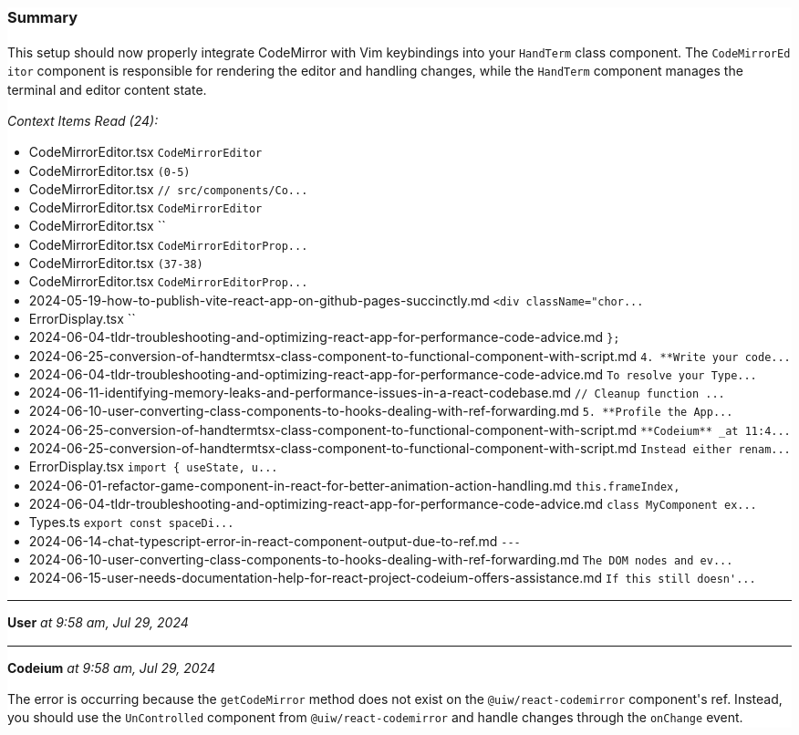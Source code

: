 ### Summary
This setup should now properly integrate CodeMirror with Vim keybindings into your `HandTerm` class component. The `CodeMirrorEditor` component is responsible for rendering the editor and handling changes, while the `HandTerm` component manages the terminal and editor content state.

_Context Items Read (24):_

- CodeMirrorEditor.tsx `CodeMirrorEditor`
- CodeMirrorEditor.tsx `(0-5)`
- CodeMirrorEditor.tsx `// src/components/Co...`
- CodeMirrorEditor.tsx `CodeMirrorEditor`
- CodeMirrorEditor.tsx ``
- CodeMirrorEditor.tsx `CodeMirrorEditorProp...`
- CodeMirrorEditor.tsx `(37-38)`
- CodeMirrorEditor.tsx `CodeMirrorEditorProp...`
- 2024-05-19-how-to-publish-vite-react-app-on-github-pages-succinctly.md `<div className="chor...`
- ErrorDisplay.tsx ``
- 2024-06-04-tldr-troubleshooting-and-optimizing-react-app-for-performance-code-advice.md `};`
- 2024-06-25-conversion-of-handtermtsx-class-component-to-functional-component-with-script.md `4. **Write your code...`
- 2024-06-04-tldr-troubleshooting-and-optimizing-react-app-for-performance-code-advice.md `To resolve your Type...`
- 2024-06-11-identifying-memory-leaks-and-performance-issues-in-a-react-codebase.md `// Cleanup function ...`
- 2024-06-10-user-converting-class-components-to-hooks-dealing-with-ref-forwarding.md `5. **Profile the App...`
- 2024-06-25-conversion-of-handtermtsx-class-component-to-functional-component-with-script.md `**Codeium** _at 11:4...`
- 2024-06-25-conversion-of-handtermtsx-class-component-to-functional-component-with-script.md `Instead either renam...`
- ErrorDisplay.tsx `import { useState, u...`
- 2024-06-01-refactor-game-component-in-react-for-better-animation-action-handling.md `this.frameIndex,`
- 2024-06-04-tldr-troubleshooting-and-optimizing-react-app-for-performance-code-advice.md `class MyComponent ex...`
- Types.ts `export const spaceDi...`
- 2024-06-14-chat-typescript-error-in-react-component-output-due-to-ref.md `---`
- 2024-06-10-user-converting-class-components-to-hooks-dealing-with-ref-forwarding.md `The DOM nodes and ev...`
- 2024-06-15-user-needs-documentation-help-for-react-project-codeium-offers-assistance.md `If this still doesn'...`


---

**User** _at 9:58 am, Jul 29, 2024_



---

**Codeium** _at 9:58 am, Jul 29, 2024_

The error is occurring because the `getCodeMirror` method does not exist on the `@uiw/react-codemirror` component's ref. Instead, you should use the `UnControlled` component from `@uiw/react-codemirror` and handle changes through the `onChange` event.
